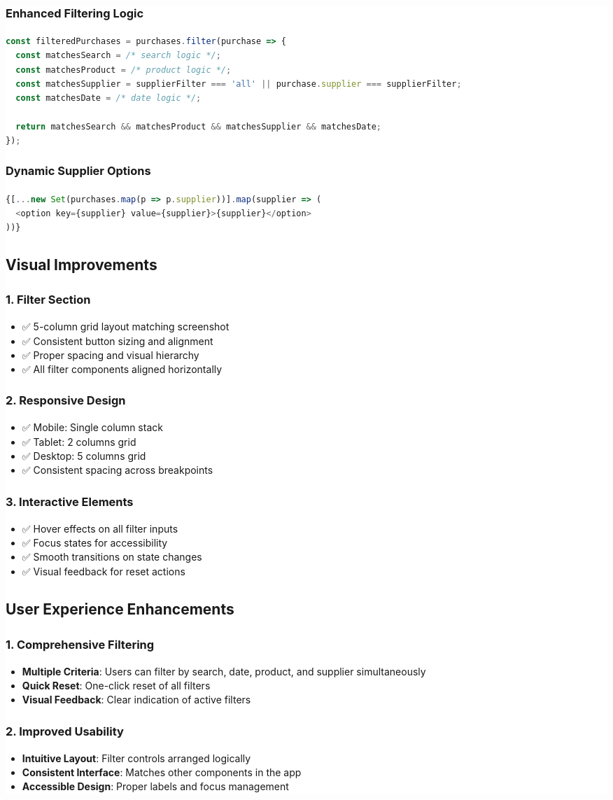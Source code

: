 ### Enhanced Filtering Logic
```typescript
const filteredPurchases = purchases.filter(purchase => {
  const matchesSearch = /* search logic */;
  const matchesProduct = /* product logic */;
  const matchesSupplier = supplierFilter === 'all' || purchase.supplier === supplierFilter;
  const matchesDate = /* date logic */;
  
  return matchesSearch && matchesProduct && matchesSupplier && matchesDate;
});
```

### Dynamic Supplier Options
```typescript
{[...new Set(purchases.map(p => p.supplier))].map(supplier => (
  <option key={supplier} value={supplier}>{supplier}</option>
))}
```

## Visual Improvements

### 1. Filter Section
- ✅ 5-column grid layout matching screenshot
- ✅ Consistent button sizing and alignment
- ✅ Proper spacing and visual hierarchy
- ✅ All filter components aligned horizontally

### 2. Responsive Design
- ✅ Mobile: Single column stack
- ✅ Tablet: 2 columns grid
- ✅ Desktop: 5 columns grid
- ✅ Consistent spacing across breakpoints

### 3. Interactive Elements
- ✅ Hover effects on all filter inputs
- ✅ Focus states for accessibility
- ✅ Smooth transitions on state changes
- ✅ Visual feedback for reset actions

## User Experience Enhancements

### 1. Comprehensive Filtering
- **Multiple Criteria**: Users can filter by search, date, product, and supplier simultaneously
- **Quick Reset**: One-click reset of all filters
- **Visual Feedback**: Clear indication of active filters

### 2. Improved Usability
- **Intuitive Layout**: Filter controls arranged logically
- **Consistent Interface**: Matches other components in the app
- **Accessible Design**: Proper labels and focus management
